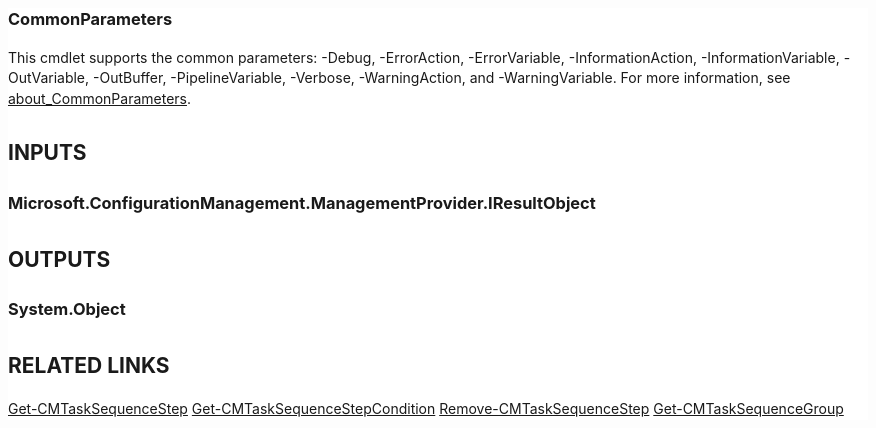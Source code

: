### CommonParameters

This cmdlet supports the common parameters: -Debug, -ErrorAction, -ErrorVariable, -InformationAction, -InformationVariable, -OutVariable, -OutBuffer, -PipelineVariable, -Verbose, -WarningAction, and -WarningVariable. For more information, see [about_CommonParameters](http://go.microsoft.com/fwlink/?LinkID=113216).

## INPUTS

### Microsoft.ConfigurationManagement.ManagementProvider.IResultObject

## OUTPUTS

### System.Object

## RELATED LINKS

[Get-CMTaskSequenceStep](./Get-CMTaskSequenceStep.md)
[Get-CMTaskSequenceStepCondition](./Get-CMTaskSequenceStepCondition.md)
[Remove-CMTaskSequenceStep](./Remove-CMTaskSequenceStep.md)
[Get-CMTaskSequenceGroup](./Get-CMTaskSequenceGroup.md)
